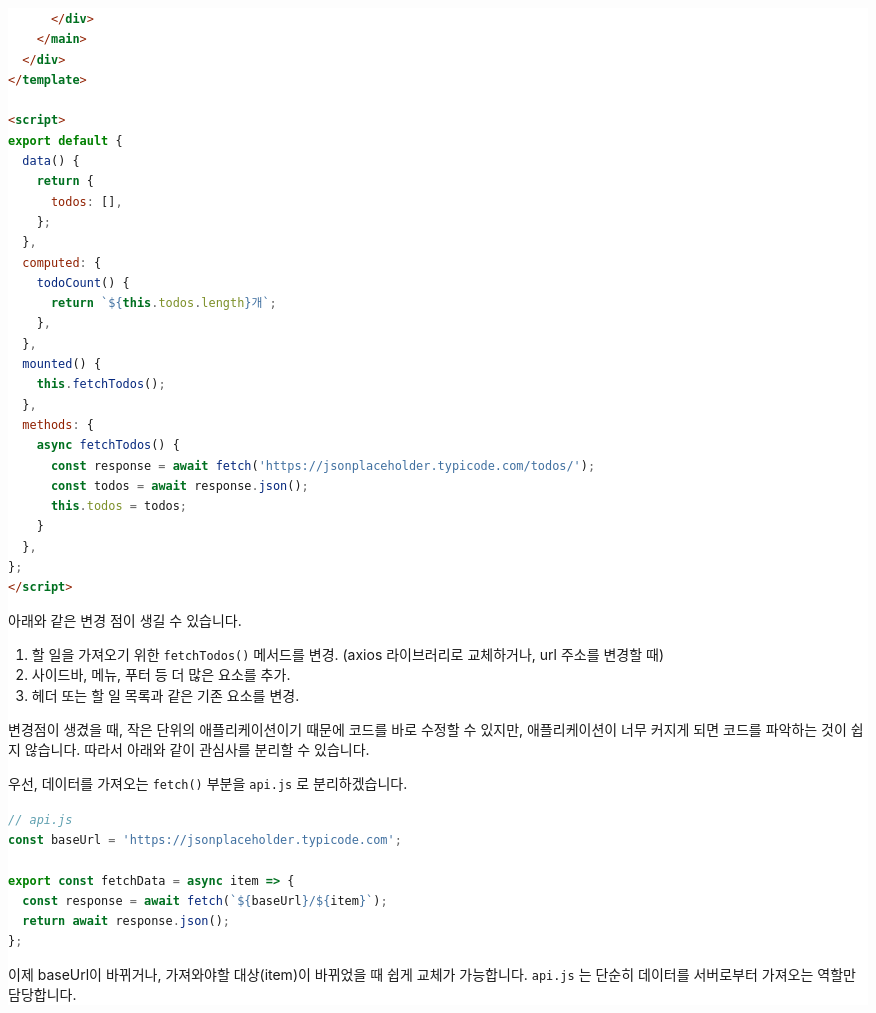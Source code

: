 ```html
      </div>
    </main>
  </div>
</template>

<script>
export default {
  data() {
    return {
      todos: [],
    };
  },
  computed: {
    todoCount() {
      return `${this.todos.length}개`;
    },
  },
  mounted() {
    this.fetchTodos();
  },
  methods: {
    async fetchTodos() {
      const response = await fetch('https://jsonplaceholder.typicode.com/todos/');
      const todos = await response.json();
      this.todos = todos;
    }
  },
};
</script>
```

아래와 같은 변경 점이 생길 수 있습니다.

1. 할 일을 가져오기 위한 `fetchTodos()` 메서드를 변경. (axios 라이브러리로 교체하거나, url 주소를 변경할 때)
2. 사이드바, 메뉴, 푸터 등 더 많은 요소를 추가.
3. 헤더 또는 할 일 목록과 같은 기존 요소를 변경.

변경점이 생겼을 때, 작은 단위의 애플리케이션이기 때문에 코드를 바로 수정할 수 있지만, 애플리케이션이 너무 커지게 되면 코드를 파악하는 것이 쉽지 않습니다. 따라서 아래와 같이 관심사를 분리할 수 있습니다.

우선, 데이터를 가져오는 `fetch()` 부분을 `api.js` 로 분리하겠습니다.

```js
// api.js
const baseUrl = 'https://jsonplaceholder.typicode.com';

export const fetchData = async item => {
  const response = await fetch(`${baseUrl}/${item}`);
  return await response.json();
};
```

이제 baseUrl이 바뀌거나, 가져와야할 대상(item)이 바뀌었을 때 쉽게 교체가 가능합니다. `api.js` 는 단순히 데이터를 서버로부터 가져오는 역할만 담당합니다.
